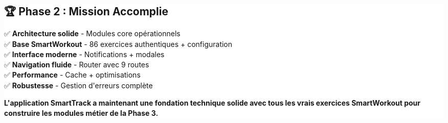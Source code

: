 ## 🏆 Phase 2 : Mission Accomplie

✅ **Architecture solide** - Modules core opérationnels  
✅ **Base SmartWorkout** - 86 exercices authentiques + configuration  
✅ **Interface moderne** - Notifications + modales  
✅ **Navigation fluide** - Router avec 9 routes  
✅ **Performance** - Cache + optimisations  
✅ **Robustesse** - Gestion d'erreurs complète  

**L'application SmartTrack a maintenant une fondation technique solide avec tous les vrais exercices SmartWorkout pour construire les modules métier de la Phase 3.**